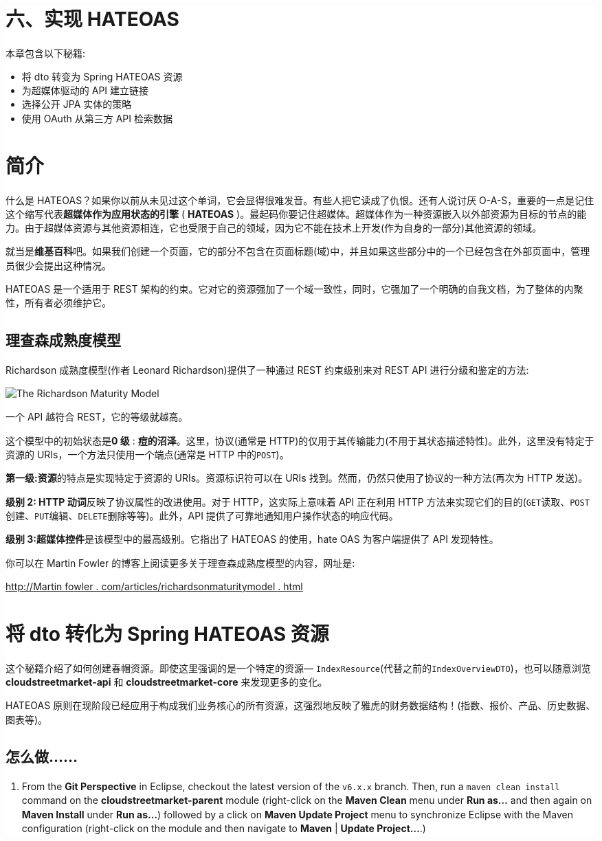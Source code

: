 # 六、实现 HATEOAS

本章包含以下秘籍:

*   将 dto 转变为 Spring HATEOAS 资源
*   为超媒体驱动的 API 建立链接
*   选择公开 JPA 实体的策略
*   使用 OAuth 从第三方 API 检索数据

# 简介

什么是 HATEOAS？如果你以前从未见过这个单词，它会显得很难发音。有些人把它读成了仇恨。还有人说讨厌 O-A-S，重要的一点是记住这个缩写代表**超媒体作为应用状态的引擎** ( **HATEOAS** )。最起码你要记住超媒体。超媒体作为一种资源嵌入以外部资源为目标的节点的能力。由于超媒体资源与其他资源相连，它也受限于自己的领域，因为它不能在技术上开发(作为自身的一部分)其他资源的领域。

就当是**维基百科**吧。如果我们创建一个页面，它的部分不包含在页面标题(域)中，并且如果这些部分中的一个已经包含在外部页面中，管理员很少会提出这种情况。

HATEOAS 是一个适用于 REST 架构的约束。它对它的资源强加了一个域一致性，同时，它强加了一个明确的自我文档，为了整体的内聚性，所有者必须维护它。

## 理查森成熟度模型

Richardson 成熟度模型(作者 Leonard Richardson)提供了一种通过 REST 约束级别来对 REST API 进行分级和鉴定的方法:

![The Richardson Maturity Model](img/B4049_06_01.jpg)

一个 API 越符合 REST，它的等级就越高。

这个模型中的初始状态是**0 级** : **痘的沼泽**。这里，协议(通常是 HTTP)的仅用于其传输能力(不用于其状态描述特性)。此外，这里没有特定于资源的 URIs，一个方法只使用一个端点(通常是 HTTP 中的`POST`)。

**第一级:资源**的特点是实现特定于资源的 URIs。资源标识符可以在 URIs 找到。然而，仍然只使用了协议的一种方法(再次为 HTTP 发送)。

**级别 2: HTTP 动词**反映了协议属性的改进使用。对于 HTTP，这实际上意味着 API 正在利用 HTTP 方法来实现它们的目的(`GET`读取、`POST`创建、`PUT`编辑、`DELETE`删除等等)。此外，API 提供了可靠地通知用户操作状态的响应代码。

**级别 3:超媒体控件**是该模型中的最高级别。它指出了 HATEOAS 的使用，hate OAS 为客户端提供了 API 发现特性。

你可以在 Martin Fowler 的博客上阅读更多关于理查森成熟度模型的内容，网址是:

[http://Martin fowler . com/articles/richardsonmaturitymodel . html](http://martinfowler.com/articles/richardsonMaturityModel.html)

# 将 dto 转化为 Spring HATEOAS 资源

这个秘籍介绍了如何创建春帽资源。即使这里强调的是一个特定的资源— `IndexResource`(代替之前的`IndexOverviewDTO`)，也可以随意浏览 **cloudstreetmarket-api** 和 **cloudstreetmarket-core** 来发现更多的变化。

HATEOAS 原则在现阶段已经应用于构成我们业务核心的所有资源，这强烈地反映了雅虎的财务数据结构！(指数、报价、产品、历史数据、图表等)。

## 怎么做……

1.  From the **Git Perspective** in Eclipse, checkout the latest version of the `v6.x.x` branch. Then, run a `maven clean install` command on the **cloudstreetmarket-parent** module (right-click on the **Maven Clean** menu under **Run as…** and then again on **Maven Install** under **Run as…**) followed by a click on **Maven Update Project** menu to synchronize Eclipse with the Maven configuration (right-click on the module and then navigate to **Maven** | **Update Project…**.)
